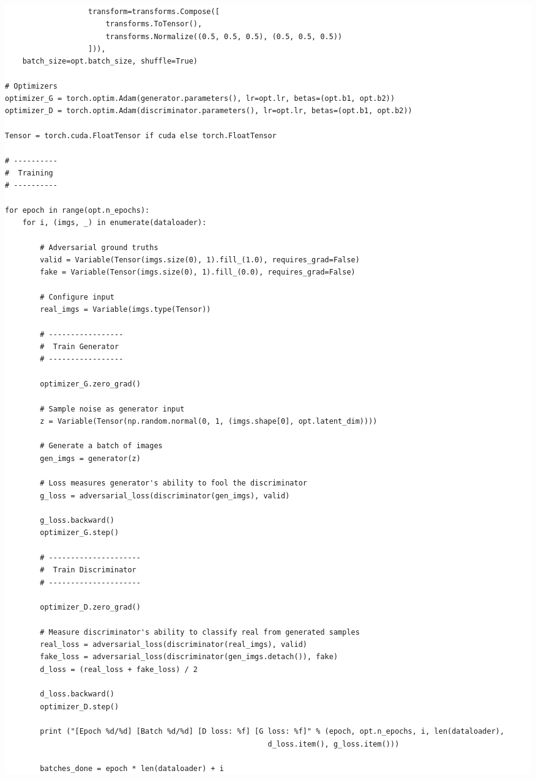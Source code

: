 ```
                   transform=transforms.Compose([
                       transforms.ToTensor(),
                       transforms.Normalize((0.5, 0.5, 0.5), (0.5, 0.5, 0.5))
                   ])),
    batch_size=opt.batch_size, shuffle=True)

# Optimizers
optimizer_G = torch.optim.Adam(generator.parameters(), lr=opt.lr, betas=(opt.b1, opt.b2))
optimizer_D = torch.optim.Adam(discriminator.parameters(), lr=opt.lr, betas=(opt.b1, opt.b2))

Tensor = torch.cuda.FloatTensor if cuda else torch.FloatTensor

# ----------
#  Training
# ----------

for epoch in range(opt.n_epochs):
    for i, (imgs, _) in enumerate(dataloader):

        # Adversarial ground truths
        valid = Variable(Tensor(imgs.size(0), 1).fill_(1.0), requires_grad=False)
        fake = Variable(Tensor(imgs.size(0), 1).fill_(0.0), requires_grad=False)

        # Configure input
        real_imgs = Variable(imgs.type(Tensor))

        # -----------------
        #  Train Generator
        # -----------------

        optimizer_G.zero_grad()

        # Sample noise as generator input
        z = Variable(Tensor(np.random.normal(0, 1, (imgs.shape[0], opt.latent_dim))))

        # Generate a batch of images
        gen_imgs = generator(z)

        # Loss measures generator's ability to fool the discriminator
        g_loss = adversarial_loss(discriminator(gen_imgs), valid)

        g_loss.backward()
        optimizer_G.step()

        # ---------------------
        #  Train Discriminator
        # ---------------------

        optimizer_D.zero_grad()

        # Measure discriminator's ability to classify real from generated samples
        real_loss = adversarial_loss(discriminator(real_imgs), valid)
        fake_loss = adversarial_loss(discriminator(gen_imgs.detach()), fake)
        d_loss = (real_loss + fake_loss) / 2

        d_loss.backward()
        optimizer_D.step()

        print ("[Epoch %d/%d] [Batch %d/%d] [D loss: %f] [G loss: %f]" % (epoch, opt.n_epochs, i, len(dataloader),
                                                            d_loss.item(), g_loss.item()))

        batches_done = epoch * len(dataloader) + i
```